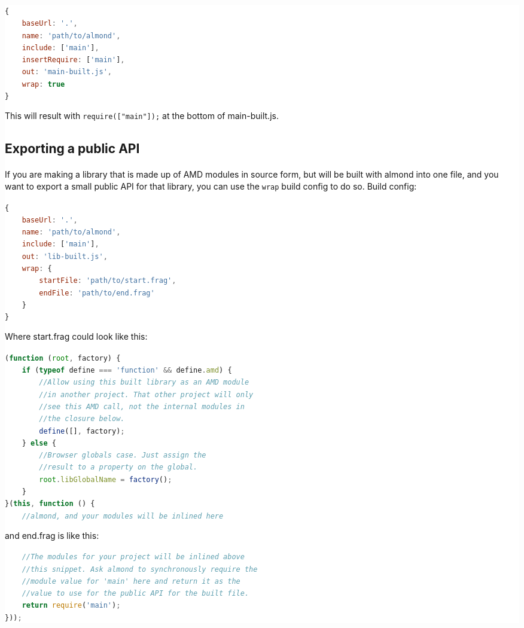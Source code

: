 ```javascript
{
    baseUrl: '.',
    name: 'path/to/almond',
    include: ['main'],
    insertRequire: ['main'],
    out: 'main-built.js',
    wrap: true
}
```

This will result with `require(["main"]);` at the bottom of main-built.js.

## Exporting a public API

If you are making a library that is made up of AMD modules in source form, but will be built with almond into one file, and you want to export a small public
API for that library, you can use the `wrap` build config to do so. Build
config:

```javascript
{
    baseUrl: '.',
    name: 'path/to/almond',
    include: ['main'],
    out: 'lib-built.js',
    wrap: {
        startFile: 'path/to/start.frag',
        endFile: 'path/to/end.frag'
    }
}
```

Where start.frag could look like this:

```javascript
(function (root, factory) {
    if (typeof define === 'function' && define.amd) {
        //Allow using this built library as an AMD module
        //in another project. That other project will only
        //see this AMD call, not the internal modules in
        //the closure below.
        define([], factory);
    } else {
        //Browser globals case. Just assign the
        //result to a property on the global.
        root.libGlobalName = factory();
    }
}(this, function () {
    //almond, and your modules will be inlined here
```

and end.frag is like this:
```javascript
    //The modules for your project will be inlined above
    //this snippet. Ask almond to synchronously require the
    //module value for 'main' here and return it as the
    //value to use for the public API for the built file.
    return require('main');
}));
```
